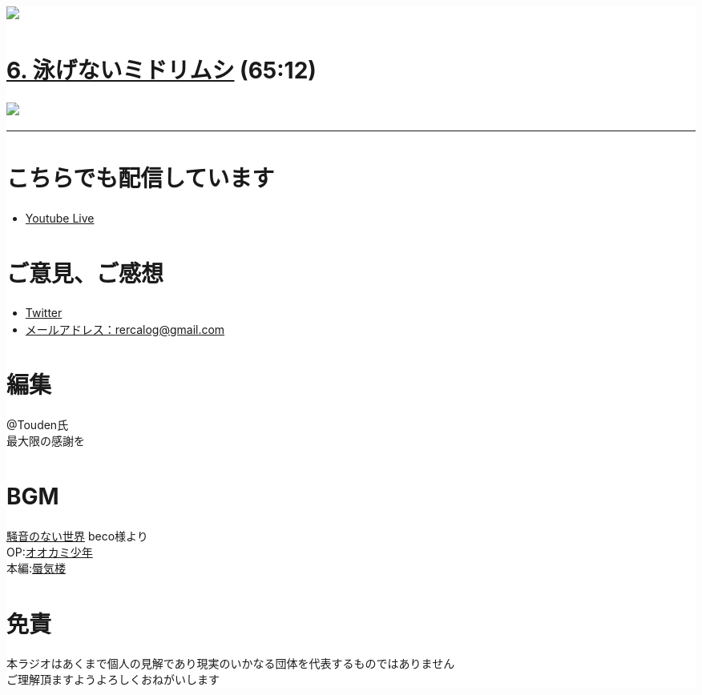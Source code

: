 [<img src="https://gitai.tech/wp-content/uploads/2022/08/IN1_top-1024x576.jpg" width="320dp">](https://gitai.tech/2022/08/17/gitai-develops-inchworm-type-robotic-arm/)

# [6. 泳げないミドリムシ](https://www.businessinsider.jp/post-259131) (65:12)

[<img src="https://media.loom-app.com/bi/dist/images/2022/09/09/hyoshi.png?w=1280" width="320dp">](https://www.businessinsider.jp/post-259131)

___

# こちらでも配信しています
- [Youtube Live](https://www.youtube.com/channel/UCD1zo-WnyFdE5w0pqvKblkA)

# ご意見、ご感想
- [Twitter](https://twitter.com/recalog1)
- [メールアドレス：rercalog@gmail.com](rercalog@gmail.com)

# 編集

@Touden氏  
最大限の感謝を  

# BGM

[騒音のない世界](http://noiselessworld.net/) beco様より  
OP:[オオカミ少年](https://soundcloud.com/baron1_3/wolfboy)  
本編:[蜃気楼](https://soundcloud.com/baron1_3/shinkirou)  

# 免責

本ラジオはあくまで個人の見解であり現実のいかなる団体を代表するものではありません  
ご理解頂ますようよろしくおねがいします  
